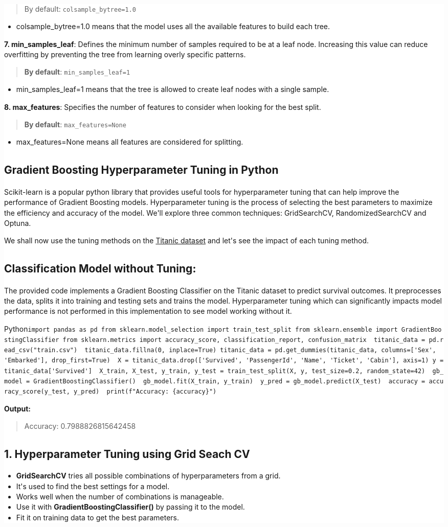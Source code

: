 > By default: `colsample_bytree=1.0`

- colsample\_bytree=1.0 means that the model uses all the available features to build each tree.

****7\. min\_samples\_leaf****: Defines the minimum number of samples required to be at a leaf node. Increasing this value can reduce overfitting by preventing the tree from learning overly specific patterns.

> ****By default****: `min_samples_leaf=1`

- min\_samples\_leaf=1 means that the tree is allowed to create leaf nodes with a single sample.

****8\. max\_features****: Specifies the number of features to consider when looking for the best split.

> ****By default****: `max_features=None`

- max\_features=None means all features are considered for splitting.

## Gradient Boosting Hyperparameter Tuning in Python

Scikit-learn is a popular python library that provides useful tools for hyperparameter tuning that can help improve the performance of Gradient Boosting models. Hyperparameter tuning is the process of selecting the best parameters to maximize the efficiency and accuracy of the model. We'll explore three common techniques: GridSearchCV, RandomizedSearchCV and Optuna.

We shall now use the tuning methods on the [Titanic dataset](https://media.geeksforgeeks.org/wp-content/uploads/20240226143830/train.csv) and let's see the impact of each tuning method.

## Classification Model without Tuning:

The provided code implements a Gradient Boosting Classifier on the Titanic dataset to predict survival outcomes. It preprocesses the data, splits it into training and testing sets and trains the model. Hyperparameter tuning which can significantly impacts model performance is not performed in this implementation to see model working without it.

Python`import pandas as pd from sklearn.model_selection import train_test_split from sklearn.ensemble import GradientBoostingClassifier from sklearn.metrics import accuracy_score, classification_report, confusion_matrix  titanic_data = pd.read_csv("train.csv")  titanic_data.fillna(0, inplace=True) titanic_data = pd.get_dummies(titanic_data, columns=['Sex', 'Embarked'], drop_first=True)  X = titanic_data.drop(['Survived', 'PassengerId', 'Name', 'Ticket', 'Cabin'], axis=1) y = titanic_data['Survived']  X_train, X_test, y_train, y_test = train_test_split(X, y, test_size=0.2, random_state=42)  gb_model = GradientBoostingClassifier()  gb_model.fit(X_train, y_train)  y_pred = gb_model.predict(X_test)  accuracy = accuracy_score(y_test, y_pred)  print(f"Accuracy: {accuracy}")`

****Output:****

> Accuracy: 0.7988826815642458

## 1\. Hyperparameter Tuning using Grid Seach CV

- ****GridSearchCV**** tries all possible combinations of hyperparameters from a grid.
- It's used to find the best settings for a model.
- Works well when the number of combinations is manageable.
- Use it with ****GradientBoostingClassifier()**** by passing it to the model.
- Fit it on training data to get the best parameters.
